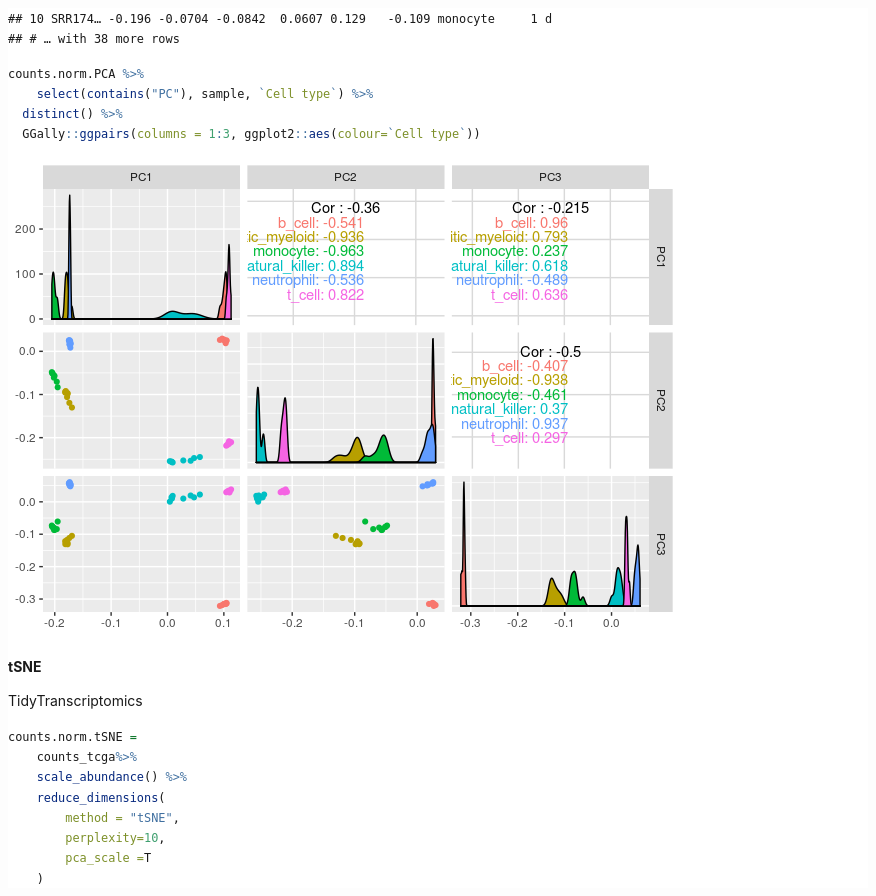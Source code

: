     ## 10 SRR174… -0.196 -0.0704 -0.0842  0.0607 0.129   -0.109 monocyte     1 d  
    ## # … with 38 more rows

``` r
counts.norm.PCA %>%
    select(contains("PC"), sample, `Cell type`) %>%
  distinct() %>%
  GGally::ggpairs(columns = 1:3, ggplot2::aes(colour=`Cell type`))
```

![](README_files/figure-gfm/plot_pca-1.png)

**tSNE**

<div class="column-left">

TidyTranscriptomics

``` r
counts.norm.tSNE =
    counts_tcga%>%
    scale_abundance() %>%
    reduce_dimensions(
        method = "tSNE", 
        perplexity=10, 
        pca_scale =T
    ) 
```
